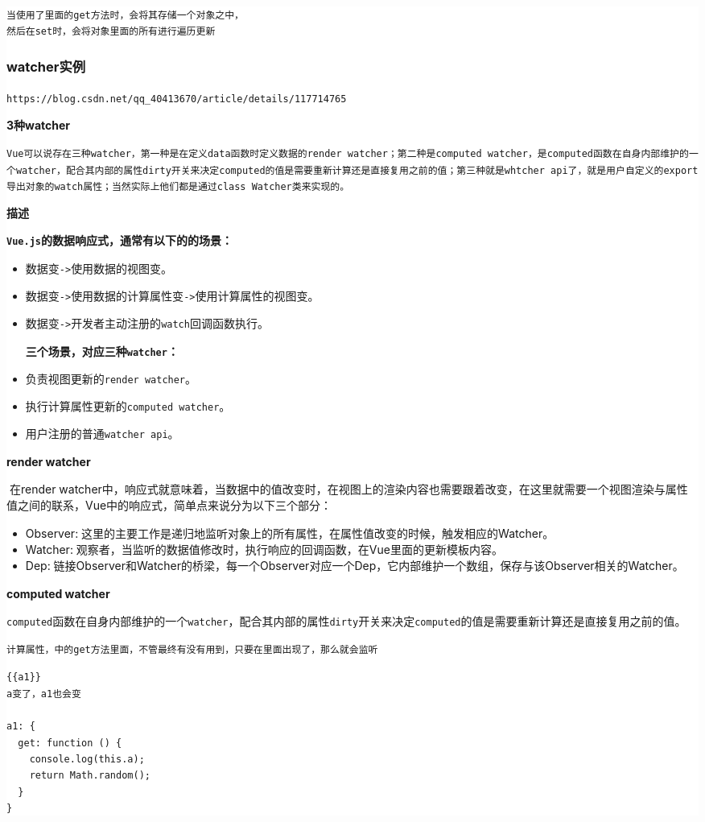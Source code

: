 ```
当使用了里面的get方法时，会将其存储一个对象之中，
然后在set时，会将对象里面的所有进行遍历更新
```

### **watcher实例**

```
https://blog.csdn.net/qq_40413670/article/details/117714765
```

**3种watcher**

```
Vue可以说存在三种watcher，第一种是在定义data函数时定义数据的render watcher；第二种是computed watcher，是computed函数在自身内部维护的一个watcher，配合其内部的属性dirty开关来决定computed的值是需要重新计算还是直接复用之前的值；第三种就是whtcher api了，就是用户自定义的export导出对象的watch属性；当然实际上他们都是通过class Watcher类来实现的。
```

**描述**

​	**`Vue.js`的数据响应式，通常有以下的的场景：**

- 数据变`->`使用数据的视图变。

- 数据变`->`使用数据的计算属性变`->`使用计算属性的视图变。

- 数据变`->`开发者主动注册的`watch`回调函数执行。

    **三个场景，对应三种`watcher`：**

- 负责视图更新的`render watcher`。

- 执行计算属性更新的`computed watcher`。

- 用户注册的普通`watcher api`。

**render watcher** 

​	在render watcher中，响应式就意味着，当数据中的值改变时，在视图上的渲染内容也需要跟着改变，在这里就需要一个视图渲染与属性值之间的联系，Vue中的响应式，简单点来说分为以下三个部分：

* Observer: 这里的主要工作是递归地监听对象上的所有属性，在属性值改变的时候，触发相应的Watcher。
* Watcher: 观察者，当监听的数据值修改时，执行响应的回调函数，在Vue里面的更新模板内容。
* Dep: 链接Observer和Watcher的桥梁，每一个Observer对应一个Dep，它内部维护一个数组，保存与该Observer相关的Watcher。

**computed watcher**

​	`computed`函数在自身内部维护的一个`watcher`，配合其内部的属性`dirty`开关来决定`computed`的值是需要重新计算还是直接复用之前的值。

```
计算属性，中的get方法里面，不管最终有没有用到，只要在里面出现了，那么就会监听
```

```
{{a1}}
a变了，a1也会变

a1: {
  get: function () {
    console.log(this.a);
    return Math.random();
  }
}
```
